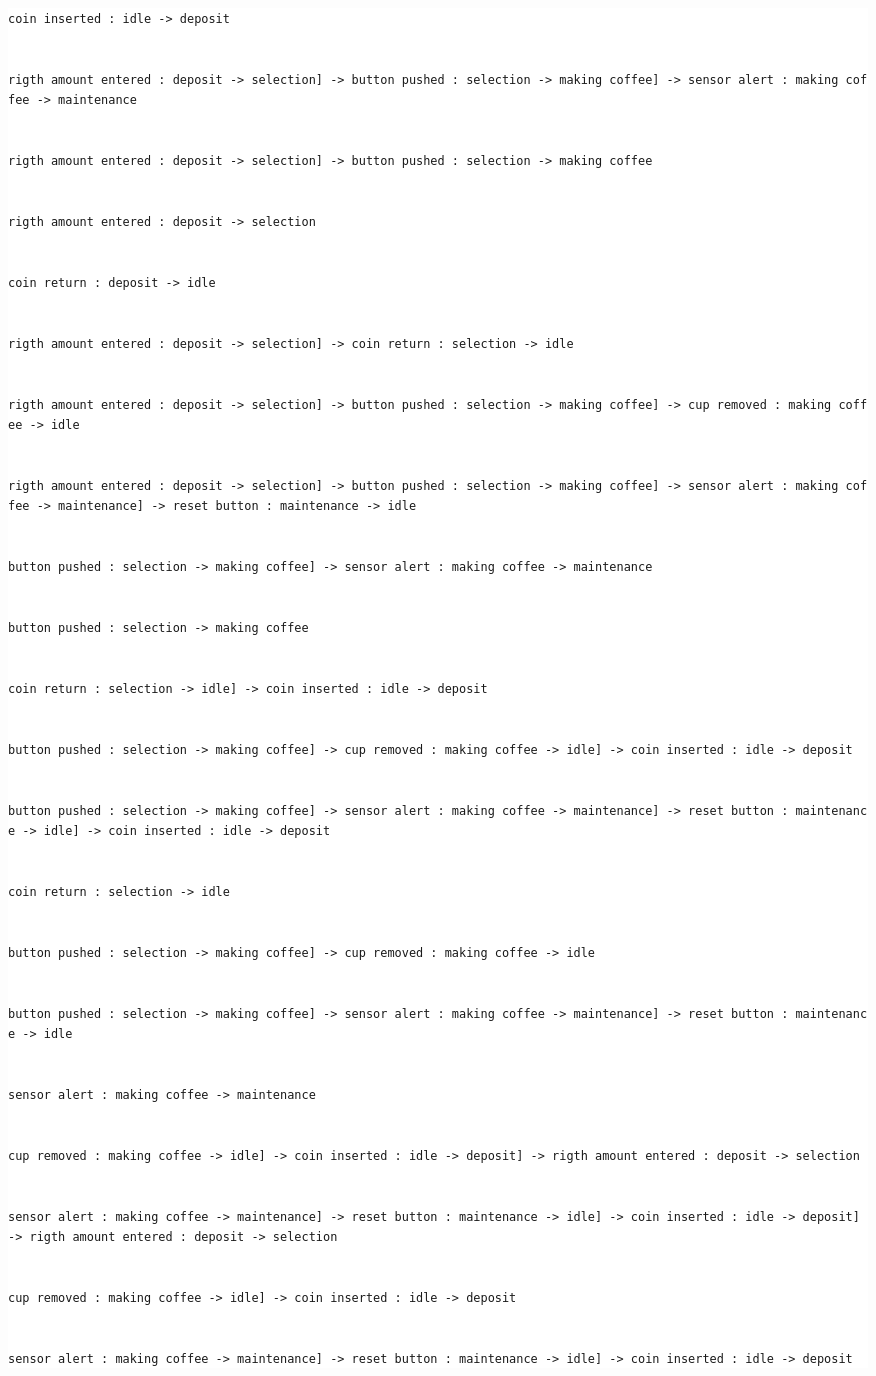     
    coin inserted : idle -> deposit
    
    
    rigth amount entered : deposit -> selection] -> button pushed : selection -> making coffee] -> sensor alert : making coffee -> maintenance
    
    
    rigth amount entered : deposit -> selection] -> button pushed : selection -> making coffee
    
    
    rigth amount entered : deposit -> selection
    
    
    coin return : deposit -> idle
    
    
    rigth amount entered : deposit -> selection] -> coin return : selection -> idle
    
    
    rigth amount entered : deposit -> selection] -> button pushed : selection -> making coffee] -> cup removed : making coffee -> idle
    
    
    rigth amount entered : deposit -> selection] -> button pushed : selection -> making coffee] -> sensor alert : making coffee -> maintenance] -> reset button : maintenance -> idle
    
    
    button pushed : selection -> making coffee] -> sensor alert : making coffee -> maintenance
    
    
    button pushed : selection -> making coffee
    
    
    coin return : selection -> idle] -> coin inserted : idle -> deposit
    
    
    button pushed : selection -> making coffee] -> cup removed : making coffee -> idle] -> coin inserted : idle -> deposit
    
    
    button pushed : selection -> making coffee] -> sensor alert : making coffee -> maintenance] -> reset button : maintenance -> idle] -> coin inserted : idle -> deposit
    
    
    coin return : selection -> idle
    
    
    button pushed : selection -> making coffee] -> cup removed : making coffee -> idle
    
    
    button pushed : selection -> making coffee] -> sensor alert : making coffee -> maintenance] -> reset button : maintenance -> idle
    
    
    sensor alert : making coffee -> maintenance
    
    
    cup removed : making coffee -> idle] -> coin inserted : idle -> deposit] -> rigth amount entered : deposit -> selection
    
    
    sensor alert : making coffee -> maintenance] -> reset button : maintenance -> idle] -> coin inserted : idle -> deposit] -> rigth amount entered : deposit -> selection
    
    
    cup removed : making coffee -> idle] -> coin inserted : idle -> deposit
    
    
    sensor alert : making coffee -> maintenance] -> reset button : maintenance -> idle] -> coin inserted : idle -> deposit
    